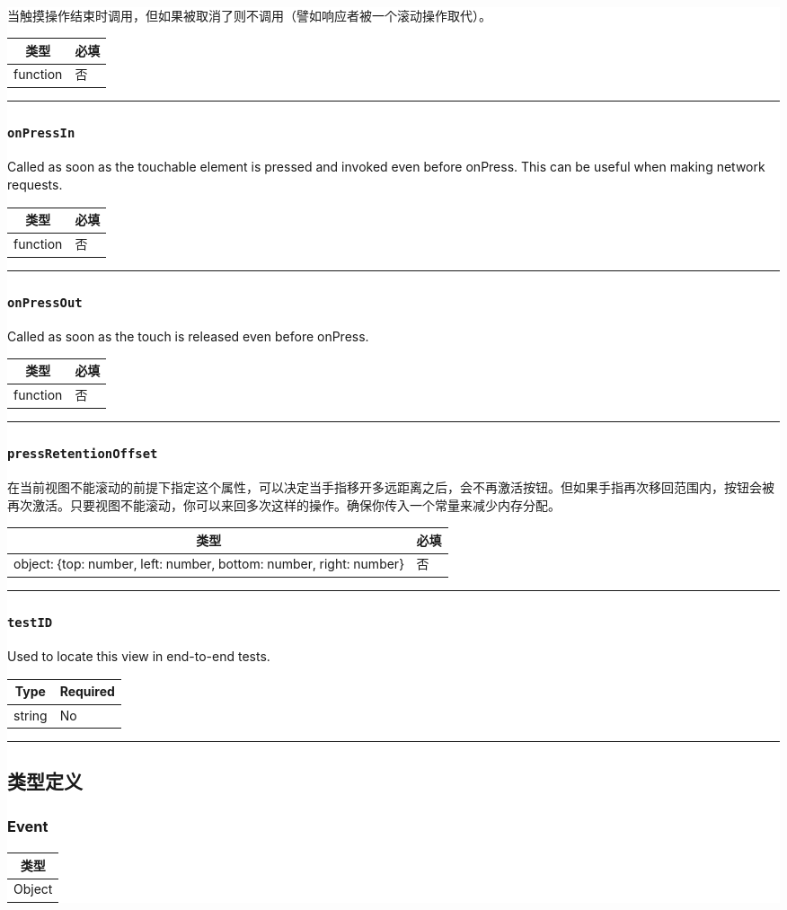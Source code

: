 当触摸操作结束时调用，但如果被取消了则不调用（譬如响应者被一个滚动操作取代）。

| 类型     | 必填 |
| -------- | -------- |
| function | 否       |

---

### `onPressIn`

Called as soon as the touchable element is pressed and invoked even before onPress. This can be useful when making network requests.

| 类型     | 必填 |
| -------- | -------- |
| function | 否       |

---

### `onPressOut`

Called as soon as the touch is released even before onPress.

| 类型     | 必填 |
| -------- | -------- |
| function | 否       |

---

### `pressRetentionOffset`

在当前视图不能滚动的前提下指定这个属性，可以决定当手指移开多远距离之后，会不再激活按钮。但如果手指再次移回范围内，按钮会被再次激活。只要视图不能滚动，你可以来回多次这样的操作。确保你传入一个常量来减少内存分配。

| 类型                                                               | 必填 |
| ------------------------------------------------------------------ | -------- |
| object: {top: number, left: number, bottom: number, right: number} | 否       |

---

### `testID`

Used to locate this view in end-to-end tests.

| Type   | Required |
| ------ | -------- |
| string | No       |

---

## 类型定义

### Event

| 类型   |
| ------ |
| Object |
